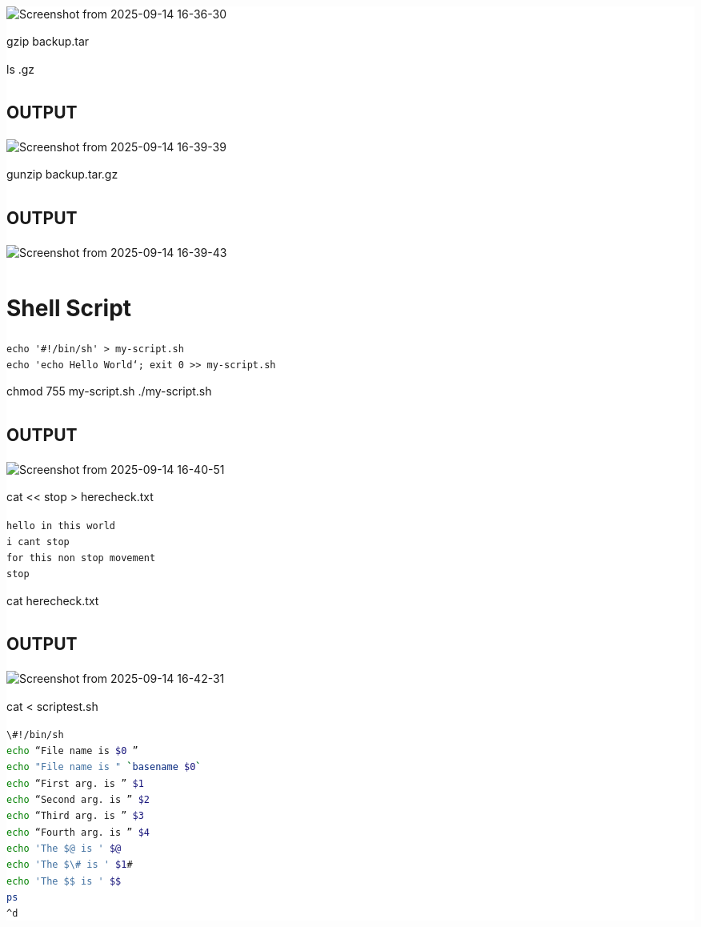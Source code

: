 
<img width="975" height="994" alt="Screenshot from 2025-09-14 16-36-30" src="https://github.com/user-attachments/assets/932c811d-9bf1-4546-8ae3-aac8b3c333dc" />

gzip backup.tar

ls .gz
## OUTPUT
 <img width="859" height="69" alt="Screenshot from 2025-09-14 16-39-39" src="https://github.com/user-attachments/assets/54f33461-ac04-444c-916a-53ce5e13f342" />

gunzip backup.tar.gz
## OUTPUT

<img width="859" height="69" alt="Screenshot from 2025-09-14 16-39-43" src="https://github.com/user-attachments/assets/e191a067-c5db-4078-9f97-25c4b919d3f1" />

 
# Shell Script
```
echo '#!/bin/sh' > my-script.sh
echo 'echo Hello World‘; exit 0 >> my-script.sh
```
chmod 755 my-script.sh
./my-script.sh
## OUTPUT

<img width="859" height="69" alt="Screenshot from 2025-09-14 16-40-51" src="https://github.com/user-attachments/assets/1d9877c8-e6d3-4a17-b22d-a55abcfccc4f" />

 
cat << stop > herecheck.txt
```
hello in this world
i cant stop
for this non stop movement
stop
```

cat herecheck.txt
## OUTPUT

<img width="858" height="91" alt="Screenshot from 2025-09-14 16-42-31" src="https://github.com/user-attachments/assets/ba413069-b8a2-42ed-b875-97268952e571" />


cat < scriptest.sh 
```bash
\#!/bin/sh
echo “File name is $0 ”
echo "File name is " `basename $0`
echo “First arg. is ” $1
echo “Second arg. is ” $2
echo “Third arg. is ” $3
echo “Fourth arg. is ” $4
echo 'The $@ is ' $@
echo 'The $\# is ' $1#
echo 'The $$ is ' $$
ps
^d
 ```
